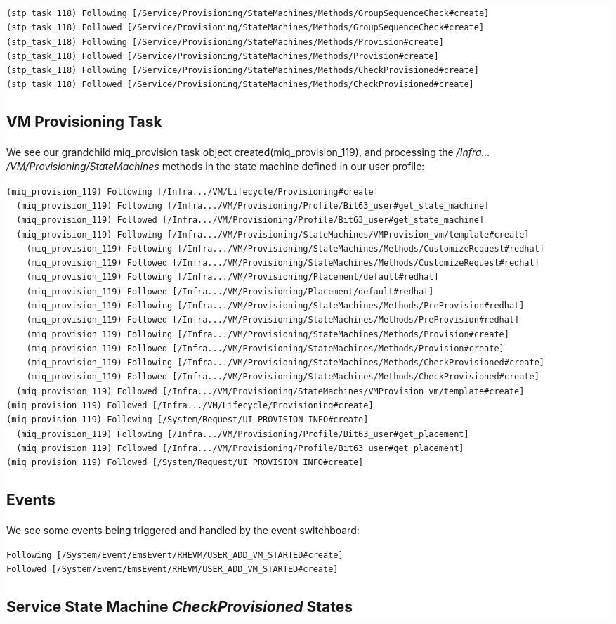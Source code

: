     (stp_task_118) Following [/Service/Provisioning/StateMachines/Methods/GroupSequenceCheck#create]
    (stp_task_118) Followed [/Service/Provisioning/StateMachines/Methods/GroupSequenceCheck#create]
    (stp_task_118) Following [/Service/Provisioning/StateMachines/Methods/Provision#create]
    (stp_task_118) Followed [/Service/Provisioning/StateMachines/Methods/Provision#create]
    (stp_task_118) Following [/Service/Provisioning/StateMachines/Methods/CheckProvisioned#create]
    (stp_task_118) Followed [/Service/Provisioning/StateMachines/Methods/CheckProvisioned#create]

## VM Provisioning Task

We see our grandchild miq\_provision task object
created(miq\_provision\_119), and processing the
*/Infra…​/VM/Provisioning/StateMachines* methods in the state
machine defined in our user
    profile:

    (miq_provision_119) Following [/Infra.../VM/Lifecycle/Provisioning#create]
      (miq_provision_119) Following [/Infra.../VM/Provisioning/Profile/Bit63_user#get_state_machine]
      (miq_provision_119) Followed [/Infra.../VM/Provisioning/Profile/Bit63_user#get_state_machine]
      (miq_provision_119) Following [/Infra.../VM/Provisioning/StateMachines/VMProvision_vm/template#create]
        (miq_provision_119) Following [/Infra.../VM/Provisioning/StateMachines/Methods/CustomizeRequest#redhat]
        (miq_provision_119) Followed [/Infra.../VM/Provisioning/StateMachines/Methods/CustomizeRequest#redhat]
        (miq_provision_119) Following [/Infra.../VM/Provisioning/Placement/default#redhat]
        (miq_provision_119) Followed [/Infra.../VM/Provisioning/Placement/default#redhat]
        (miq_provision_119) Following [/Infra.../VM/Provisioning/StateMachines/Methods/PreProvision#redhat]
        (miq_provision_119) Followed [/Infra.../VM/Provisioning/StateMachines/Methods/PreProvision#redhat]
        (miq_provision_119) Following [/Infra.../VM/Provisioning/StateMachines/Methods/Provision#create]
        (miq_provision_119) Followed [/Infra.../VM/Provisioning/StateMachines/Methods/Provision#create]
        (miq_provision_119) Following [/Infra.../VM/Provisioning/StateMachines/Methods/CheckProvisioned#create]
        (miq_provision_119) Followed [/Infra.../VM/Provisioning/StateMachines/Methods/CheckProvisioned#create]
      (miq_provision_119) Followed [/Infra.../VM/Provisioning/StateMachines/VMProvision_vm/template#create]
    (miq_provision_119) Followed [/Infra.../VM/Lifecycle/Provisioning#create]
    (miq_provision_119) Following [/System/Request/UI_PROVISION_INFO#create]
      (miq_provision_119) Following [/Infra.../VM/Provisioning/Profile/Bit63_user#get_placement]
      (miq_provision_119) Followed [/Infra.../VM/Provisioning/Profile/Bit63_user#get_placement]
    (miq_provision_119) Followed [/System/Request/UI_PROVISION_INFO#create]

## Events

We see some events being triggered and handled by the event switchboard:

    Following [/System/Event/EmsEvent/RHEVM/USER_ADD_VM_STARTED#create]
    Followed [/System/Event/EmsEvent/RHEVM/USER_ADD_VM_STARTED#create]

## Service State Machine *CheckProvisioned* States
